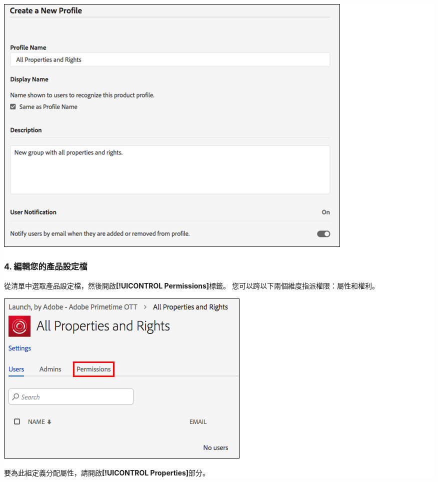 ![](../../images/profile-new.png)

### 4. 編輯您的產品設定檔

從清單中選取產品設定檔，然後開啟&#x200B;**[!UICONTROL Permissions]**&#x200B;標籤。 您可以跨以下兩個維度指派權限：屬性和權利。

![](../../images/profile-permissions.png)

要為此組定義分配屬性，請開啟&#x200B;**[!UICONTROL Properties]**&#x200B;部分。
